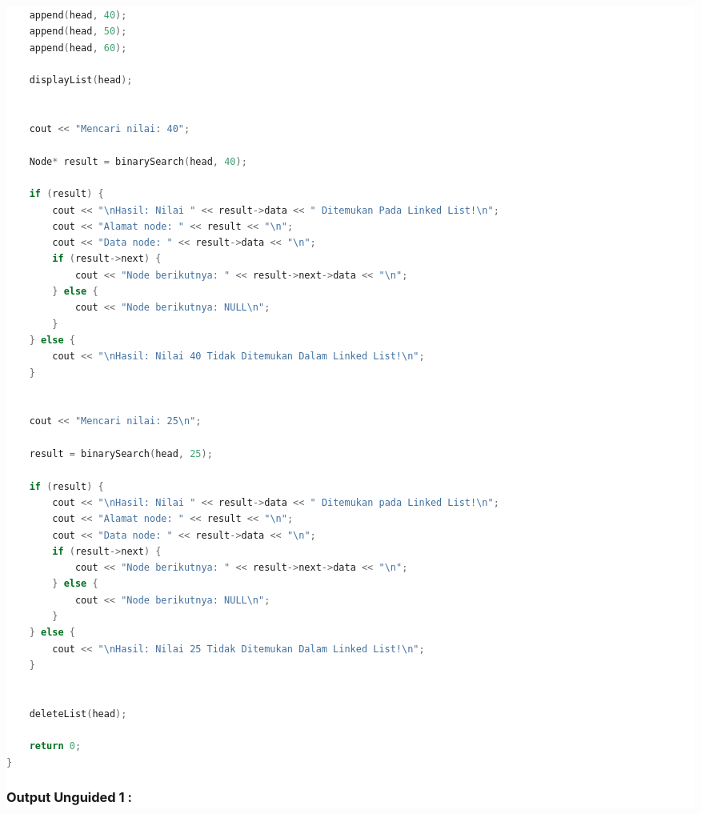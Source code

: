 ```C++
    append(head, 40);
    append(head, 50);
    append(head, 60);
    
    displayList(head);
    
    
    cout << "Mencari nilai: 40";
    
    Node* result = binarySearch(head, 40);
    
    if (result) {
        cout << "\nHasil: Nilai " << result->data << " Ditemukan Pada Linked List!\n";
        cout << "Alamat node: " << result << "\n";
        cout << "Data node: " << result->data << "\n";
        if (result->next) {
            cout << "Node berikutnya: " << result->next->data << "\n";
        } else {
            cout << "Node berikutnya: NULL\n";
        }
    } else {
        cout << "\nHasil: Nilai 40 Tidak Ditemukan Dalam Linked List!\n";
    }
    
 
    cout << "Mencari nilai: 25\n";
    
    result = binarySearch(head, 25);
    
    if (result) {
        cout << "\nHasil: Nilai " << result->data << " Ditemukan pada Linked List!\n";
        cout << "Alamat node: " << result << "\n";
        cout << "Data node: " << result->data << "\n";
        if (result->next) {
            cout << "Node berikutnya: " << result->next->data << "\n";
        } else {
            cout << "Node berikutnya: NULL\n";
        }
    } else {
        cout << "\nHasil: Nilai 25 Tidak Ditemukan Dalam Linked List!\n";
    }
    
  
    deleteList(head);
    
    return 0;
}
```
### Output Unguided 1 :
